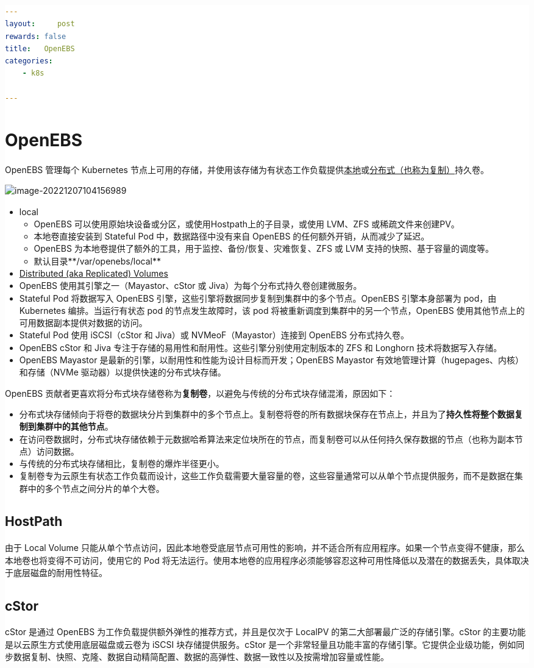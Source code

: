 ```yaml
---
layout:     post
rewards: false
title:   OpenEBS
categories:
    - k8s

---
```




# OpenEBS

OpenEBS 管理每个 Kubernetes 节点上可用的存储，并使用该存储为有状态工作负载提供[本地](https://openebs.io/docs#local-volumes)或[分布式（也称为复制）](https://openebs.io/docs#replicated-volumes)持久卷。

![image-20221207104156989](https://cdn.jsdelivr.net/gh/631068264/img/008vxvgGgy1h8v1soll9aj31pz0u0n3w.jpg)

- local
  - OpenEBS 可以使用原始块设备或分区，或使用Hostpath上的子目录，或使用 LVM、ZFS 或稀疏文件来创建PV。
  - 本地卷直接安装到 Stateful Pod 中，数据路径中没有来自 OpenEBS 的任何额外开销，从而减少了延迟。
  - OpenEBS 为本地卷提供了额外的工具，用于监控、备份/恢复、灾难恢复、ZFS 或 LVM 支持的快照、基于容量的调度等。
  - 默认目录**/var/openebs/local**
-  [Distributed (aka Replicated) Volumes](https://openebs.io/docs#replicated-volumes)
  - OpenEBS 使用其引擎之一（Mayastor、cStor 或 Jiva）为每个分布式持久卷创建微服务。
  - Stateful Pod 将数据写入 OpenEBS 引擎，这些引擎将数据同步复制到集群中的多个节点。OpenEBS 引擎本身部署为 pod，由 Kubernetes 编排。当运行有状态 pod 的节点发生故障时，该 pod 将被重新调度到集群中的另一个节点，OpenEBS 使用其他节点上的可用数据副本提供对数据的访问。
  - Stateful Pod 使用 iSCSI（cStor 和 Jiva）或 NVMeoF（Mayastor）连接到 OpenEBS 分布式持久卷。
  - OpenEBS cStor 和 Jiva 专注于存储的易用性和耐用性。这些引擎分别使用定制版本的 ZFS 和 Longhorn 技术将数据写入存储。
  - OpenEBS Mayastor 是最新的引擎，以耐用性和性能为设计目标而开发；OpenEBS Mayastor 有效地管理计算（hugepages、内核）和存储（NVMe 驱动器）以提供快速的分布式块存储。

OpenEBS 贡献者更喜欢将分布式块存储卷称为**复制卷**，以避免与传统的分布式块存储混淆，原因如下：

- 分布式块存储倾向于将卷的数据块分片到集群中的多个节点上。复制卷将卷的所有数据块保存在节点上，并且为了**持久性将整个数据复制到集群中的其他节点**。
- 在访问卷数据时，分布式块存储依赖于元数据哈希算法来定位块所在的节点，而复制卷可以从任何持久保存数据的节点（也称为副本节点）访问数据。
- 与传统的分布式块存储相比，复制卷的爆炸半径更小。
- 复制卷专为云原生有状态工作负载而设计，这些工作负载需要大量容量的卷，这些容量通常可以从单个节点提供服务，而不是数据在集群中的多个节点之间分片的单个大卷。



## HostPath

由于 Local Volume 只能从单个节点访问，因此本地卷受底层节点可用性的影响，并不适合所有应用程序。如果一个节点变得不健康，那么本地卷也将变得不可访问，使用它的 Pod 将无法运行。使用本地卷的应用程序必须能够容忍这种可用性降低以及潜在的数据丢失，具体取决于底层磁盘的耐用性特征。



## cStor

cStor 是通过 OpenEBS 为工作负载提供额外弹性的推荐方式，并且是仅次于 LocalPV 的第二大部署最广泛的存储引擎。cStor 的主要功能是以云原生方式使用底层磁盘或云卷为 iSCSI 块存储提供服务。cStor 是一个非常轻量且功能丰富的存储引擎。它提供企业级功能，例如同步数据复制、快照、克隆、数据自动精简配置、数据的高弹性、数据一致性以及按需增加容量或性能。
